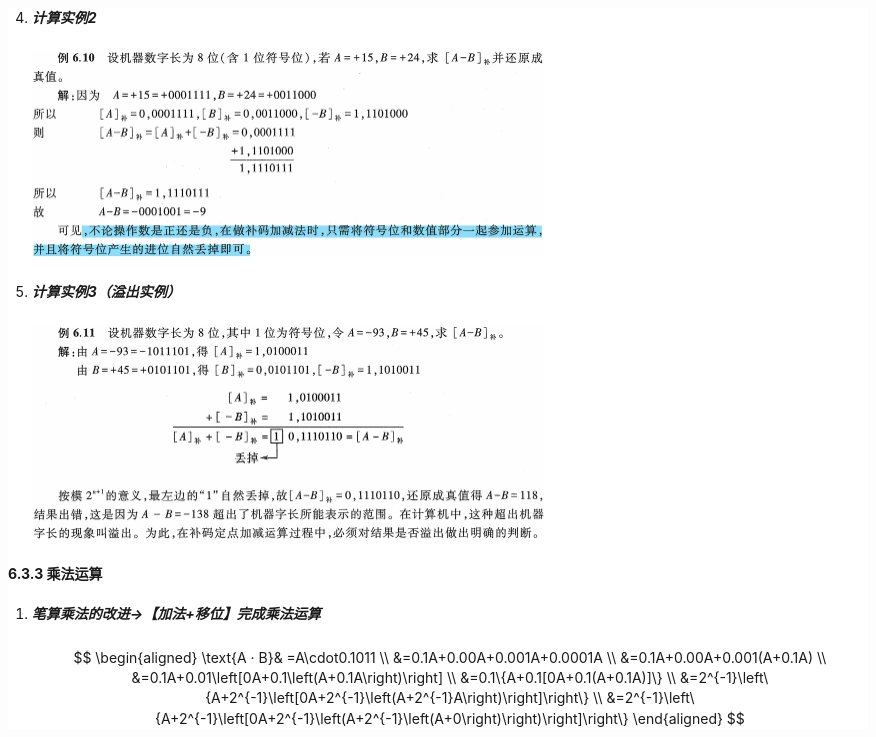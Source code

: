    
   4. ##### 计算实例2
   
      <img src="assets/image-20240617005010631.png" alt="image-20240617005010631" style="zoom:50%;" />
   
   5. ##### 计算实例3（溢出实例）
   
      <img src="assets/image-20240617005050403.png" alt="image-20240617005050403" style="zoom:50%;" />

#### 6.3.3 乘法运算

1. ##### 笔算乘法的改进->【加法+移位】完成乘法运算

   $$
   \begin{aligned}
   \text{A · B}& =A\cdot0.1011  \\
   &=0.1A+0.00A+0.001A+0.0001A \\
   &=0.1A+0.00A+0.001(A+0.1A) \\
   &=0.1A+0.01\left[0A+0.1\left(A+0.1A\right)\right] \\
   &=0.1\{A+0.1[0A+0.1(A+0.1A)]\} \\
   &=2^{-1}\left\{A+2^{-1}\left[0A+2^{-1}\left(A+2^{-1}A\right)\right]\right\} \\
   &=2^{-1}\left\{A+2^{-1}\left[0A+2^{-1}\left(A+2^{-1}\left(A+0\right)\right)\right]\right\}
   \end{aligned}
   $$
